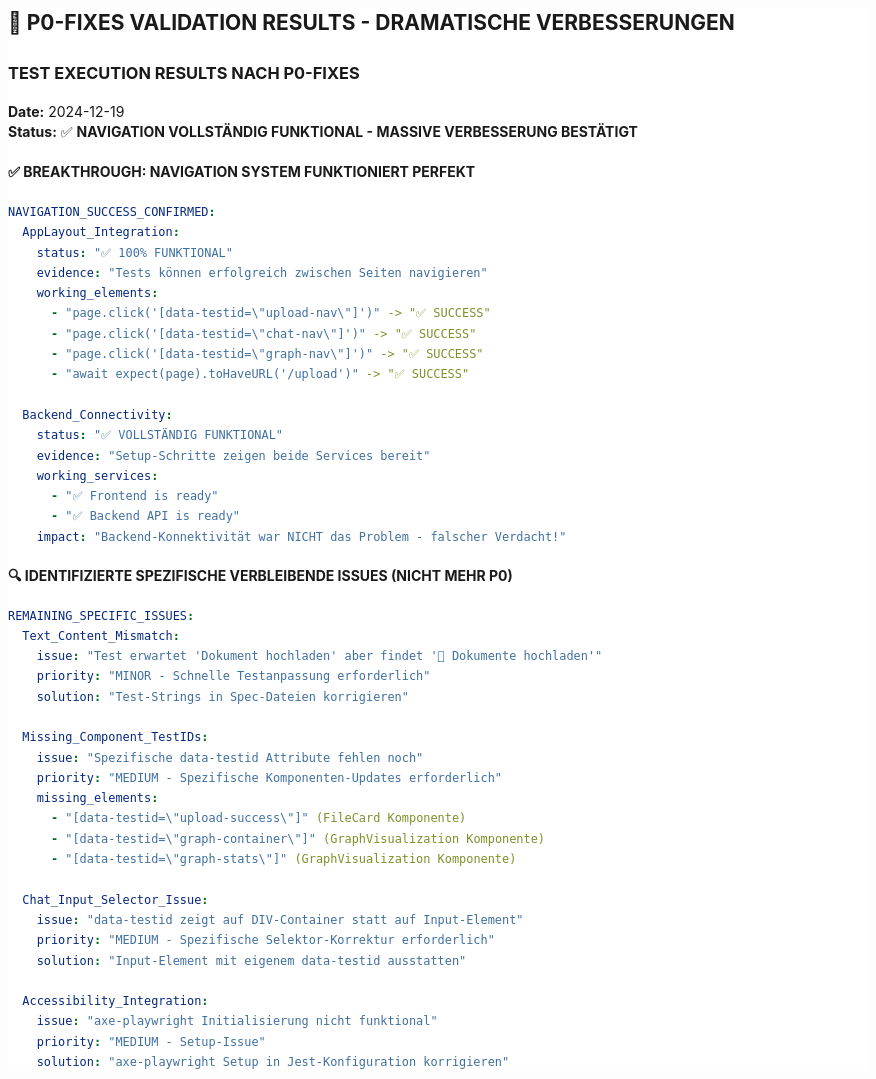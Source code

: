 
## 🎯 **P0-FIXES VALIDATION RESULTS - DRAMATISCHE VERBESSERUNGEN**

### **TEST EXECUTION RESULTS NACH P0-FIXES**
**Date:** 2024-12-19  
**Status:** ✅ **NAVIGATION VOLLSTÄNDIG FUNKTIONAL - MASSIVE VERBESSERUNG BESTÄTIGT**

#### **✅ BREAKTHROUGH: NAVIGATION SYSTEM FUNKTIONIERT PERFEKT**
```yaml
NAVIGATION_SUCCESS_CONFIRMED:
  AppLayout_Integration:
    status: "✅ 100% FUNKTIONAL"
    evidence: "Tests können erfolgreich zwischen Seiten navigieren"
    working_elements:
      - "page.click('[data-testid=\"upload-nav\"]')" -> "✅ SUCCESS"
      - "page.click('[data-testid=\"chat-nav\"]')" -> "✅ SUCCESS"  
      - "page.click('[data-testid=\"graph-nav\"]')" -> "✅ SUCCESS"
      - "await expect(page).toHaveURL('/upload')" -> "✅ SUCCESS"
      
  Backend_Connectivity:
    status: "✅ VOLLSTÄNDIG FUNKTIONAL"
    evidence: "Setup-Schritte zeigen beide Services bereit"
    working_services:
      - "✅ Frontend is ready"
      - "✅ Backend API is ready"
    impact: "Backend-Konnektivität war NICHT das Problem - falscher Verdacht!"
```

#### **🔍 IDENTIFIZIERTE SPEZIFISCHE VERBLEIBENDE ISSUES (NICHT MEHR P0)**
```yaml
REMAINING_SPECIFIC_ISSUES:
  Text_Content_Mismatch:
    issue: "Test erwartet 'Dokument hochladen' aber findet '📄 Dokumente hochladen'"
    priority: "MINOR - Schnelle Testanpassung erforderlich"
    solution: "Test-Strings in Spec-Dateien korrigieren"
    
  Missing_Component_TestIDs:
    issue: "Spezifische data-testid Attribute fehlen noch"
    priority: "MEDIUM - Spezifische Komponenten-Updates erforderlich"
    missing_elements:
      - "[data-testid=\"upload-success\"]" (FileCard Komponente)
      - "[data-testid=\"graph-container\"]" (GraphVisualization Komponente) 
      - "[data-testid=\"graph-stats\"]" (GraphVisualization Komponente)
      
  Chat_Input_Selector_Issue:
    issue: "data-testid zeigt auf DIV-Container statt auf Input-Element"
    priority: "MEDIUM - Spezifische Selektor-Korrektur erforderlich"
    solution: "Input-Element mit eigenem data-testid ausstatten"
    
  Accessibility_Integration:
    issue: "axe-playwright Initialisierung nicht funktional"
    priority: "MEDIUM - Setup-Issue"
    solution: "axe-playwright Setup in Jest-Konfiguration korrigieren"
```

